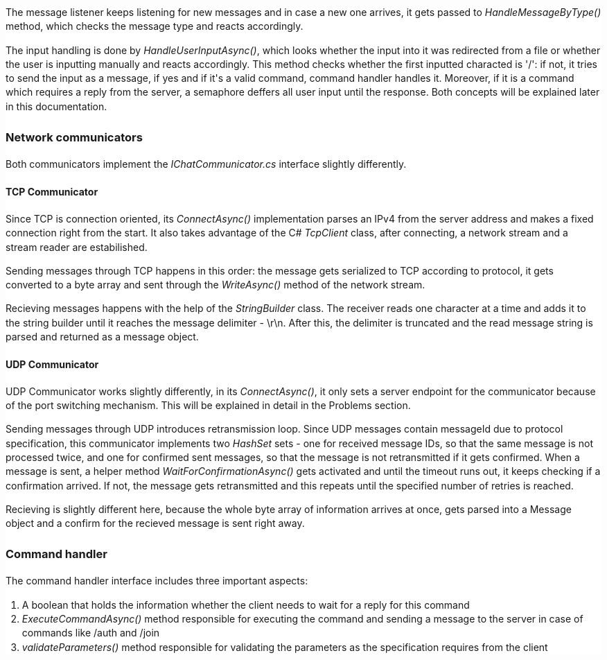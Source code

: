 The message listener keeps listening for new messages and in case a new one arrives, it gets passed to *HandleMessageByType()* method, which checks the message type and reacts accordingly.

The input handling is done by *HandleUserInputAsync()*, which looks whether the input into it was redirected from a file or whether the user is inputting manually and reacts accordingly. This method checks whether the first inputted characted is '/': if not, it tries to send the input as a message, if yes and if it's a valid command, command handler handles it. Moreover, if it is a command which requires a reply from the server, a semaphore deffers all user input until the response. Both concepts will be explained later in this documentation.

### Network communicators

Both communicators implement the *IChatCommunicator.cs* interface slightly differently.

#### TCP Communicator
Since TCP is connection oriented, its *ConnectAsync()* implementation parses an IPv4 from the server address and makes a fixed connection right from the start. It also takes advantage of the C# *TcpClient* class, after connecting, a network stream and a stream reader are estabilished.

Sending messages through TCP happens in this order: the message gets serialized to TCP according to protocol, it gets converted to a byte array and sent through the *WriteAsync()* method of the network stream.

Recieving messages happens with the help of the *StringBuilder* class. The receiver reads one character at a time and adds it to the string builder until it reaches the message delimiter - \r\n. After this, the delimiter is truncated and the read message string is parsed and returned as a message object.

#### UDP Communicator
UDP Communicator works slightly differently, in its *ConnectAsync()*, it only sets a server endpoint for the communicator because of the port switching mechanism. This will be explained in detail in the Problems section.

Sending messages through UDP introduces retransmission loop. Since UDP messages contain messageId due to protocol specification, this communicator implements two *HashSet* sets - one for received message IDs, so that the same message is not processed twice, and one for confirmed sent messages, so that the message is not retransmitted if it gets confirmed. When a message is sent, a helper method *WaitForConfirmationAsync()* gets activated and until the timeout runs out, it keeps checking if a confirmation arrived. If not, the message gets retransmitted and this repeats until the specified number of retries is reached.

Recieving is slightly different here, because the whole byte array of information arrives at once, gets parsed into a Message object and a confirm for the recieved message is sent right away.

### Command handler
The command handler interface includes three important aspects:

1. A boolean that holds the information whether the client needs to wait for a reply for this command
2. *ExecuteCommandAsync()* method responsible for executing the command and sending a message to the server in case of commands like /auth and /join
3. *validateParameters()* method responsible for validating the parameters as the specification requires from the client
